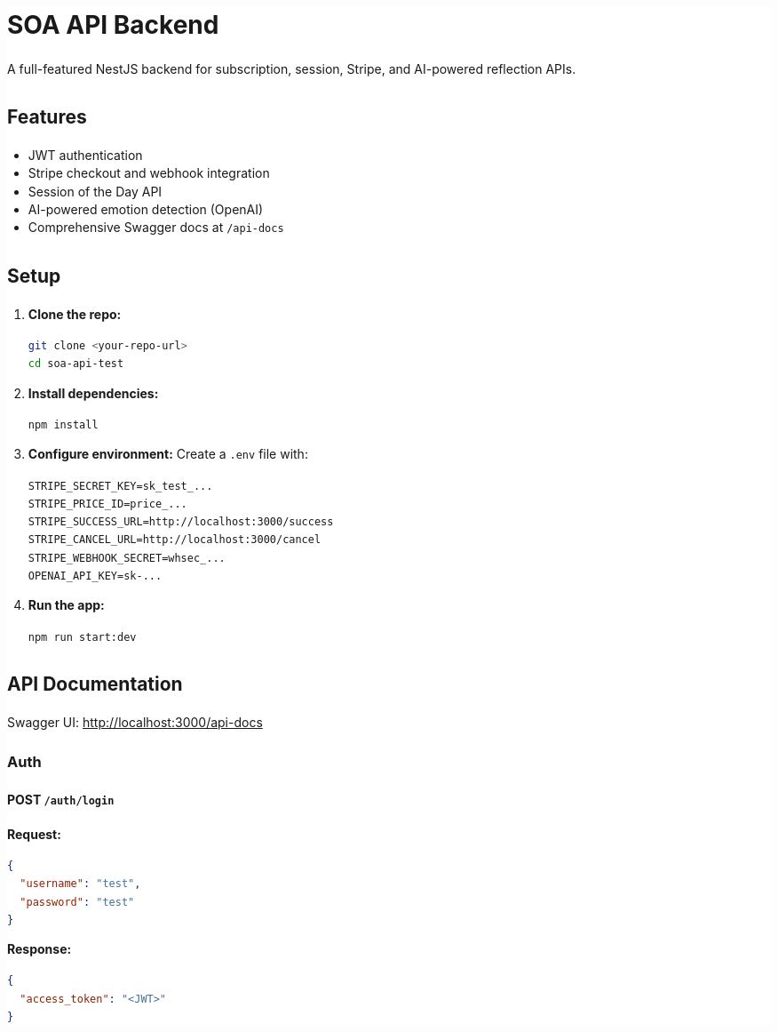 # SOA API Backend

A full-featured NestJS backend for subscription, session, Stripe, and AI-powered reflection APIs.

## Features
- JWT authentication
- Stripe checkout and webhook integration
- Session of the Day API
- AI-powered emotion detection (OpenAI)
- Comprehensive Swagger docs at `/api-docs`

## Setup

1. **Clone the repo:**
   ```sh
   git clone <your-repo-url>
   cd soa-api-test
   ```
2. **Install dependencies:**
   ```sh
   npm install
   ```
3. **Configure environment:**
   Create a `.env` file with:
   ```env
   STRIPE_SECRET_KEY=sk_test_...
   STRIPE_PRICE_ID=price_...
   STRIPE_SUCCESS_URL=http://localhost:3000/success
   STRIPE_CANCEL_URL=http://localhost:3000/cancel
   STRIPE_WEBHOOK_SECRET=whsec_...
   OPENAI_API_KEY=sk-...
   ```
4. **Run the app:**
   ```sh
   npm run start:dev
   ```

## API Documentation

Swagger UI: [http://localhost:3000/api-docs](http://localhost:3000/api-docs)

### Auth

#### POST `/auth/login`
**Request:**
```json
{
  "username": "test",
  "password": "test"
}
```
**Response:**
```json
{
  "access_token": "<JWT>"
}
```
